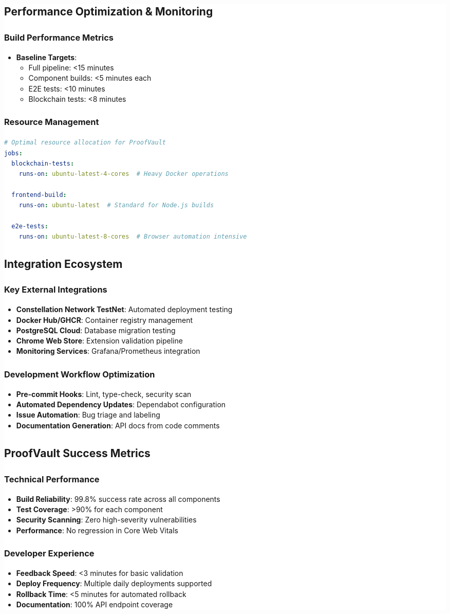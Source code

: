 ## Performance Optimization & Monitoring

### Build Performance Metrics
- **Baseline Targets**: 
  - Full pipeline: <15 minutes
  - Component builds: <5 minutes each
  - E2E tests: <10 minutes
  - Blockchain tests: <8 minutes

### Resource Management
```yaml
# Optimal resource allocation for ProofVault
jobs:
  blockchain-tests:
    runs-on: ubuntu-latest-4-cores  # Heavy Docker operations
    
  frontend-build:
    runs-on: ubuntu-latest  # Standard for Node.js builds
    
  e2e-tests:
    runs-on: ubuntu-latest-8-cores  # Browser automation intensive
```

## Integration Ecosystem

### Key External Integrations
- **Constellation Network TestNet**: Automated deployment testing
- **Docker Hub/GHCR**: Container registry management
- **PostgreSQL Cloud**: Database migration testing
- **Chrome Web Store**: Extension validation pipeline
- **Monitoring Services**: Grafana/Prometheus integration

### Development Workflow Optimization
- **Pre-commit Hooks**: Lint, type-check, security scan
- **Automated Dependency Updates**: Dependabot configuration
- **Issue Automation**: Bug triage and labeling
- **Documentation Generation**: API docs from code comments

## ProofVault Success Metrics

### Technical Performance
- **Build Reliability**: 99.8% success rate across all components
- **Test Coverage**: >90% for each component
- **Security Scanning**: Zero high-severity vulnerabilities
- **Performance**: No regression in Core Web Vitals

### Developer Experience
- **Feedback Speed**: <3 minutes for basic validation
- **Deploy Frequency**: Multiple daily deployments supported
- **Rollback Time**: <5 minutes for automated rollback
- **Documentation**: 100% API endpoint coverage
